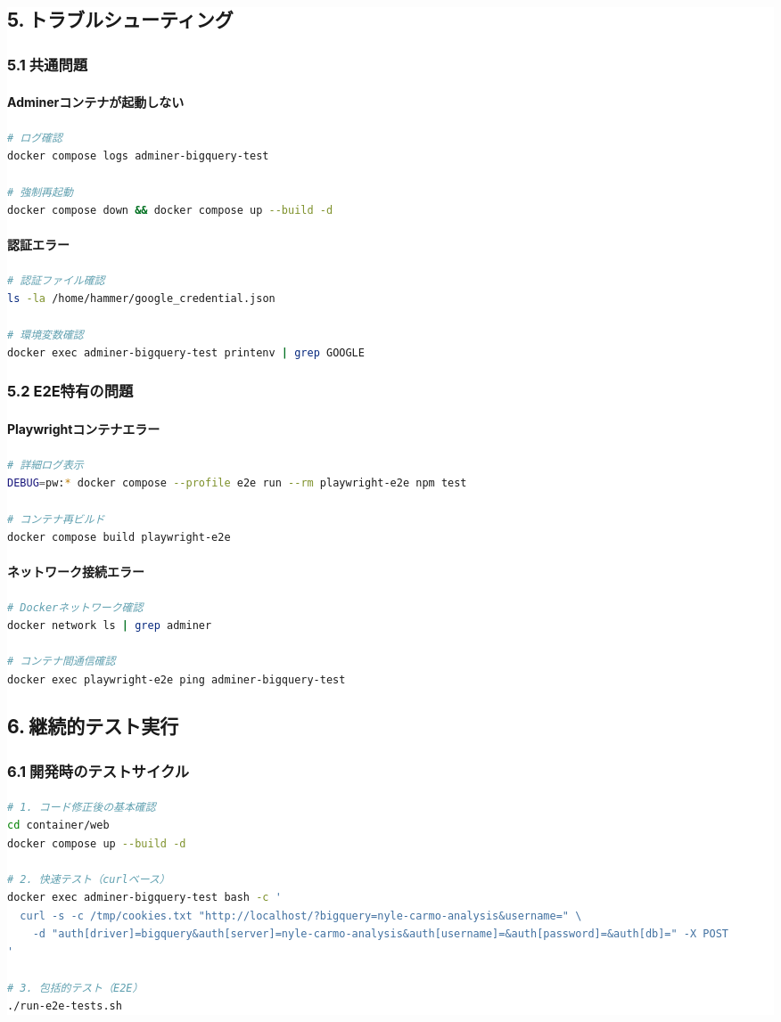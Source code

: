 ## 5. トラブルシューティング

### 5.1 共通問題

#### Adminerコンテナが起動しない
```bash
# ログ確認
docker compose logs adminer-bigquery-test

# 強制再起動
docker compose down && docker compose up --build -d
```

#### 認証エラー
```bash
# 認証ファイル確認
ls -la /home/hammer/google_credential.json

# 環境変数確認
docker exec adminer-bigquery-test printenv | grep GOOGLE
```

### 5.2 E2E特有の問題

#### Playwrightコンテナエラー
```bash
# 詳細ログ表示
DEBUG=pw:* docker compose --profile e2e run --rm playwright-e2e npm test

# コンテナ再ビルド
docker compose build playwright-e2e
```

#### ネットワーク接続エラー
```bash
# Dockerネットワーク確認
docker network ls | grep adminer

# コンテナ間通信確認
docker exec playwright-e2e ping adminer-bigquery-test
```

## 6. 継続的テスト実行

### 6.1 開発時のテストサイクル

```bash
# 1. コード修正後の基本確認
cd container/web
docker compose up --build -d

# 2. 快速テスト（curlベース）
docker exec adminer-bigquery-test bash -c '
  curl -s -c /tmp/cookies.txt "http://localhost/?bigquery=nyle-carmo-analysis&username=" \
    -d "auth[driver]=bigquery&auth[server]=nyle-carmo-analysis&auth[username]=&auth[password]=&auth[db]=" -X POST
'

# 3. 包括的テスト（E2E）
./run-e2e-tests.sh
```
